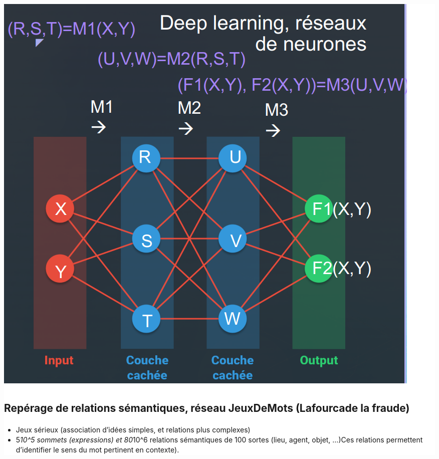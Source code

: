 ![Logo de Markdown](images/image2.png)


## Repérage de relations sémantiques, réseau JeuxDeMots (Lafourcade la fraude)
- Jeux sérieux (association d’idées simples, et relations plus complexes)
- 5*10^5 sommets (expressions) et 80*10^6 relations sémantiques de 100 sortes (lieu, agent, objet, …)Ces relations permettent d’identifier le sens du mot pertinent en contexte).